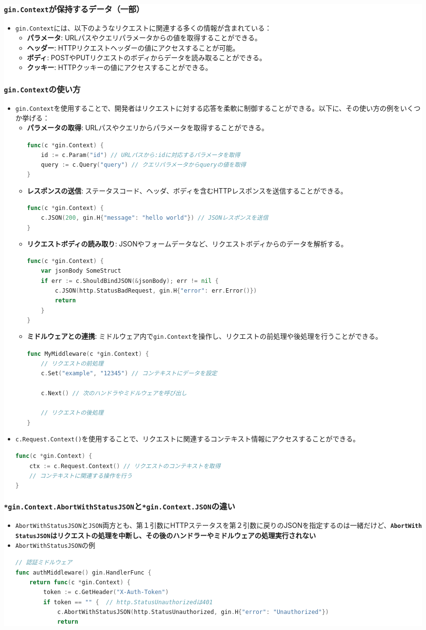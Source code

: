 ### `gin.Context`が保持するデータ（一部）
- `gin.Context`には、以下のようなリクエストに関連する多くの情報が含まれている：
  - **パラメータ**: URLパスやクエリパラメータからの値を取得することができる。
  - **ヘッダー**: HTTPリクエストヘッダーの値にアクセスすることが可能。
  - **ボディ**: POSTやPUTリクエストのボディからデータを読み取ることができる。
  - **クッキー**: HTTPクッキーの値にアクセスすることができる。

### `gin.Context`の使い方
- `gin.Context`を使用することで、開発者はリクエストに対する応答を柔軟に制御することができる。以下に、その使い方の例をいくつか挙げる：
  - **パラメータの取得**: URLパスやクエリからパラメータを取得することができる。
    ```go
    func(c *gin.Context) {
        id := c.Param("id") // URLパスから:idに対応するパラメータを取得
        query := c.Query("query") // クエリパラメータからqueryの値を取得
    }
    ```
  - **レスポンスの送信**: ステータスコード、ヘッダ、ボディを含むHTTPレスポンスを送信することができる。
    ```go
    func(c *gin.Context) {
        c.JSON(200, gin.H{"message": "hello world"}) // JSONレスポンスを送信
    }
    ```
  - **リクエストボディの読み取り**: JSONやフォームデータなど、リクエストボディからのデータを解析する。
    ```go
    func(c *gin.Context) {
        var jsonBody SomeStruct
        if err := c.ShouldBindJSON(&jsonBody); err != nil {
            c.JSON(http.StatusBadRequest, gin.H{"error": err.Error()})
            return
        }
    }
    ```
  - **ミドルウェアとの連携**: ミドルウェア内で`gin.Context`を操作し、リクエストの前処理や後処理を行うことができる。
    ```go
    func MyMiddleware(c *gin.Context) {
        // リクエストの前処理
        c.Set("example", "12345") // コンテキストにデータを設定

        c.Next() // 次のハンドラやミドルウェアを呼び出し

        // リクエストの後処理
    }
    ```
- `c.Request.Context()`を使用することで、リクエストに関連するコンテキスト情報にアクセスすることができる。　　
  ```go
  func(c *gin.Context) {
      ctx := c.Request.Context() // リクエストのコンテキストを取得
      // コンテキストに関連する操作を行う
  }
  ```

### `*gin.Context.AbortWithStatusJSON`と`*gin.Context.JSON`の違い
- `AbortWithStatusJSON`と`JSON`両方とも、第１引数にHTTPステータスを第２引数に戻りのJSONを指定するのは一緒だけど、**`AbortWithStatusJSON`はリクエストの処理を中断し、その後のハンドラーやミドルウェアの処理実行されない**
- `AbortWithStatusJSON`の例  
  ```go
  // 認証ミドルウェア
  func authMiddleware() gin.HandlerFunc {
      return func(c *gin.Context) {
          token := c.GetHeader("X-Auth-Token")
          if token == "" {  // http.StatusUnauthorizedは401
              c.AbortWithStatusJSON(http.StatusUnauthorized, gin.H{"error": "Unauthorized"})
              return
  ```